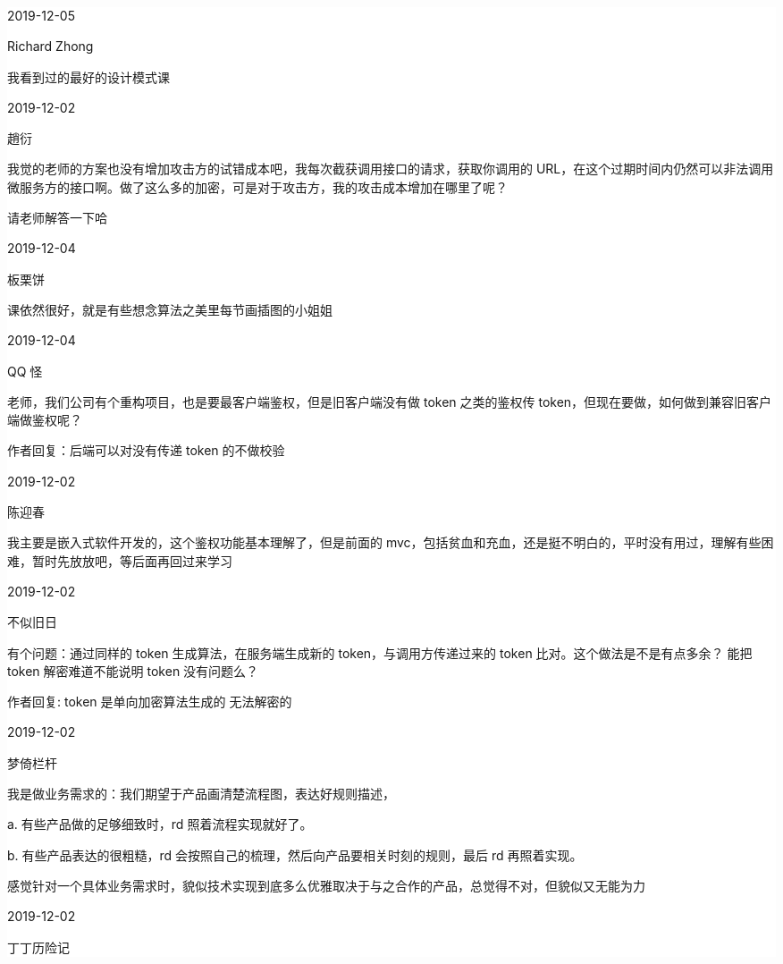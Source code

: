 2019-12-05


Richard Zhong


我看到过的最好的设计模式课

2019-12-02


趙衍

我觉的老师的方案也没有增加攻击方的试错成本吧，我每次截获调用接口的请求，获取你调用的 URL，在这个过期时间内仍然可以非法调用微服务方的接口啊。做了这么多的加密，可是对于攻击方，我的攻击成本增加在哪里了呢？

请老师解答一下哈

2019-12-04


板栗饼

课依然很好，就是有些想念算法之美里每节画插图的小姐姐

2019-12-04


QQ 怪

老师，我们公司有个重构项目，也是要最客户端鉴权，但是旧客户端没有做 token 之类的鉴权传 token，但现在要做，如何做到兼容旧客户端做鉴权呢？

作者回复：后端可以对没有传递 token 的不做校验

2019-12-02


陈迎春

我主要是嵌入式软件开发的，这个鉴权功能基本理解了，但是前面的 mvc，包括贫血和充血，还是挺不明白的，平时没有用过，理解有些困难，暂时先放放吧，等后面再回过来学习

2019-12-02


不似旧日

有个问题：通过同样的 token 生成算法，在服务端生成新的 token，与调用方传递过来的 token 比对。这个做法是不是有点多余？ 能把 token 解密难道不能说明 token 没有问题么？

作者回复: token 是单向加密算法生成的 无法解密的

2019-12-02


梦倚栏杆

我是做业务需求的：我们期望于产品画清楚流程图，表达好规则描述，

a. 有些产品做的足够细致时，rd 照着流程实现就好了。

b. 有些产品表达的很粗糙，rd 会按照自己的梳理，然后向产品要相关时刻的规则，最后 rd 再照着实现。

感觉针对一个具体业务需求时，貌似技术实现到底多么优雅取决于与之合作的产品，总觉得不对，但貌似又无能为力

2019-12-02


丁丁历险记
